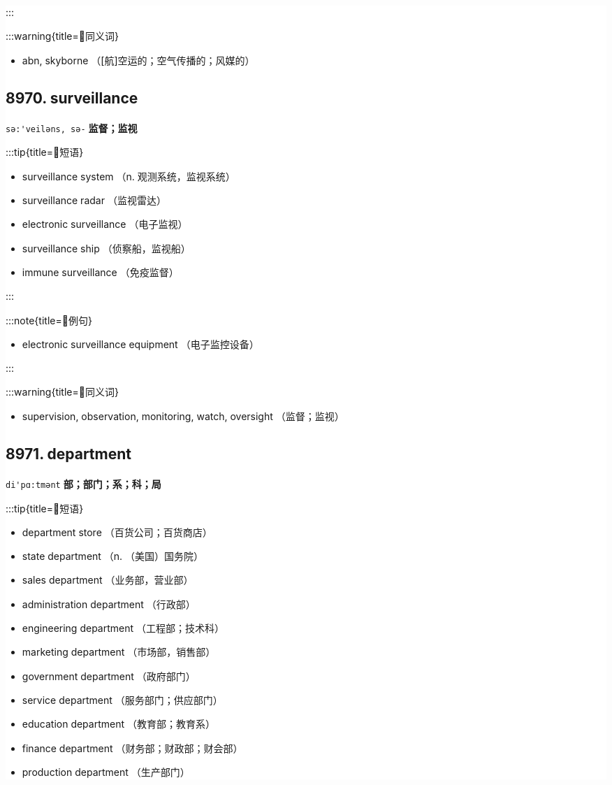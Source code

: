 :::

:::warning{title=🤔同义词}

- abn, skyborne （[航]空运的；空气传播的；风媒的）


## 8970. surveillance

`sə:'veiləns, sə-`  **监督；监视**

:::tip{title=🤩短语}

- surveillance system （n. 观测系统，监视系统）

- surveillance radar （监视雷达）

- electronic surveillance （电子监视）

- surveillance ship （侦察船，监视船）

- immune surveillance （免疫监督）

:::

:::note{title=🎤例句}

- electronic surveillance equipment （电子监控设备）

:::

:::warning{title=🤔同义词}

- supervision, observation, monitoring, watch, oversight （监督；监视）


## 8971. department

`di'pɑ:tmənt`  **部；部门；系；科；局**

:::tip{title=🤩短语}

- department store （百货公司；百货商店）

- state department （n. （美国）国务院）

- sales department （业务部，营业部）

- administration department （行政部）

- engineering department （工程部；技术科）

- marketing department （市场部，销售部）

- government department （政府部门）

- service department （服务部门；供应部门）

- education department （教育部；教育系）

- finance department （财务部；财政部；财会部）

- production department （生产部门）
